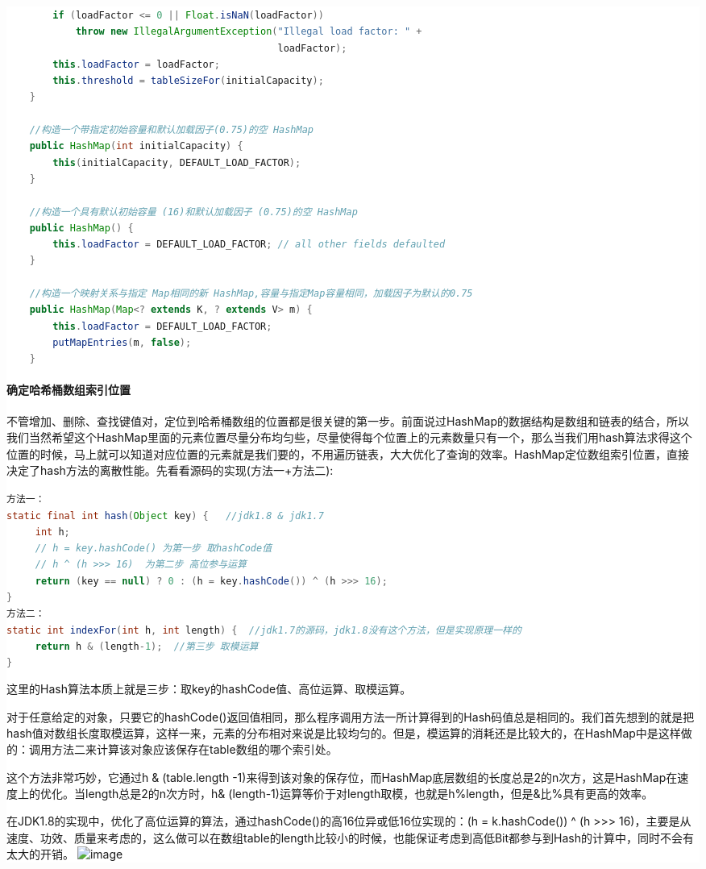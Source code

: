 ```java
        if (loadFactor <= 0 || Float.isNaN(loadFactor))
            throw new IllegalArgumentException("Illegal load factor: " +
                                               loadFactor);
        this.loadFactor = loadFactor;
        this.threshold = tableSizeFor(initialCapacity);
    }

    //构造一个带指定初始容量和默认加载因子(0.75)的空 HashMap
    public HashMap(int initialCapacity) {
        this(initialCapacity, DEFAULT_LOAD_FACTOR);
    }

    //构造一个具有默认初始容量 (16)和默认加载因子 (0.75)的空 HashMap
    public HashMap() {
        this.loadFactor = DEFAULT_LOAD_FACTOR; // all other fields defaulted
    }

    //构造一个映射关系与指定 Map相同的新 HashMap,容量与指定Map容量相同，加载因子为默认的0.75
    public HashMap(Map<? extends K, ? extends V> m) {
        this.loadFactor = DEFAULT_LOAD_FACTOR;
        putMapEntries(m, false);
    }
```
#### 确定哈希桶数组索引位置
不管增加、删除、查找键值对，定位到哈希桶数组的位置都是很关键的第一步。前面说过HashMap的数据结构是数组和链表的结合，所以我们当然希望这个HashMap里面的元素位置尽量分布均匀些，尽量使得每个位置上的元素数量只有一个，那么当我们用hash算法求得这个位置的时候，马上就可以知道对应位置的元素就是我们要的，不用遍历链表，大大优化了查询的效率。HashMap定位数组索引位置，直接决定了hash方法的离散性能。先看看源码的实现(方法一+方法二):
```java
方法一：
static final int hash(Object key) {   //jdk1.8 & jdk1.7
     int h;
     // h = key.hashCode() 为第一步 取hashCode值
     // h ^ (h >>> 16)  为第二步 高位参与运算
     return (key == null) ? 0 : (h = key.hashCode()) ^ (h >>> 16);
}
方法二：
static int indexFor(int h, int length) {  //jdk1.7的源码，jdk1.8没有这个方法，但是实现原理一样的
     return h & (length-1);  //第三步 取模运算
}
```
这里的Hash算法本质上就是三步：取key的hashCode值、高位运算、取模运算。

对于任意给定的对象，只要它的hashCode()返回值相同，那么程序调用方法一所计算得到的Hash码值总是相同的。我们首先想到的就是把hash值对数组长度取模运算，这样一来，元素的分布相对来说是比较均匀的。但是，模运算的消耗还是比较大的，在HashMap中是这样做的：调用方法二来计算该对象应该保存在table数组的哪个索引处。

这个方法非常巧妙，它通过h & (table.length -1)来得到该对象的保存位，而HashMap底层数组的长度总是2的n次方，这是HashMap在速度上的优化。当length总是2的n次方时，h& (length-1)运算等价于对length取模，也就是h%length，但是&比%具有更高的效率。

在JDK1.8的实现中，优化了高位运算的算法，通过hashCode()的高16位异或低16位实现的：(h = k.hashCode()) ^ (h >>> 16)，主要是从速度、功效、质量来考虑的，这么做可以在数组table的length比较小的时候，也能保证考虑到高低Bit都参与到Hash的计算中，同时不会有太大的开销。
![image](http://tech.meituan.com/img/java-hashmap/hashMap%E5%93%88%E5%B8%8C%E7%AE%97%E6%B3%95%E4%BE%8B%E5%9B%BE.png)
